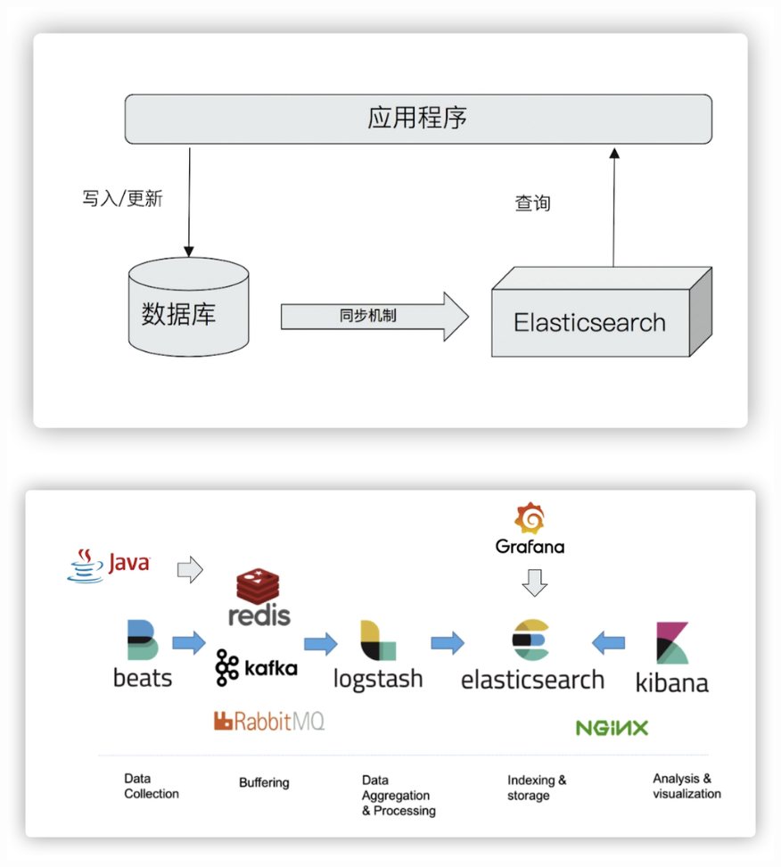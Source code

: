 ![ElatisSearch与其他数据库集成](https://github.com/WHRayLee/ReadBook/blob/main/ElasticSearch/ElasticSearch%E4%B8%8E%E6%95%B0%E6%8D%AE%E5%BA%93%E9%9B%86%E6%88%90.png)

![ElasticSearch日志分析](https://github.com/WHRayLee/ReadBook/blob/main/ElasticSearch/%E6%97%A5%E5%BF%97%E5%88%86%E6%9E%90.png)
